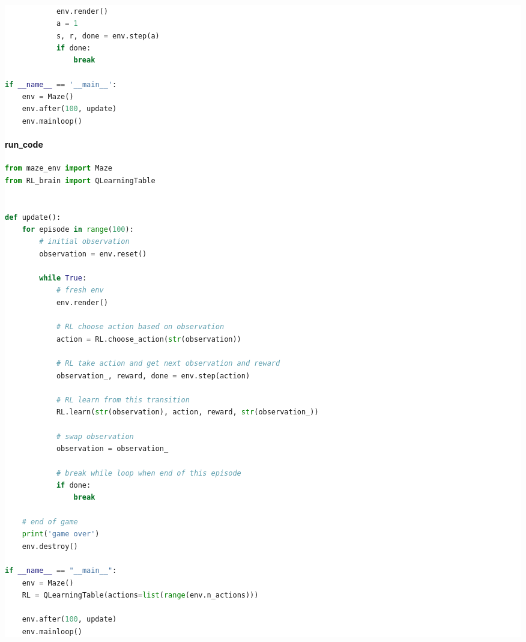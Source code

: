 ```python
            env.render()
            a = 1
            s, r, done = env.step(a)
            if done:
                break

if __name__ == '__main__':
    env = Maze()
    env.after(100, update)
    env.mainloop()
```

#### run_code

```python
from maze_env import Maze
from RL_brain import QLearningTable


def update():
    for episode in range(100):
        # initial observation
        observation = env.reset()

        while True:
            # fresh env
            env.render()

            # RL choose action based on observation
            action = RL.choose_action(str(observation))

            # RL take action and get next observation and reward
            observation_, reward, done = env.step(action)

            # RL learn from this transition
            RL.learn(str(observation), action, reward, str(observation_))

            # swap observation
            observation = observation_

            # break while loop when end of this episode
            if done:
                break

    # end of game
    print('game over')
    env.destroy()

if __name__ == "__main__":
    env = Maze()
    RL = QLearningTable(actions=list(range(env.n_actions)))

    env.after(100, update)
    env.mainloop()
```
